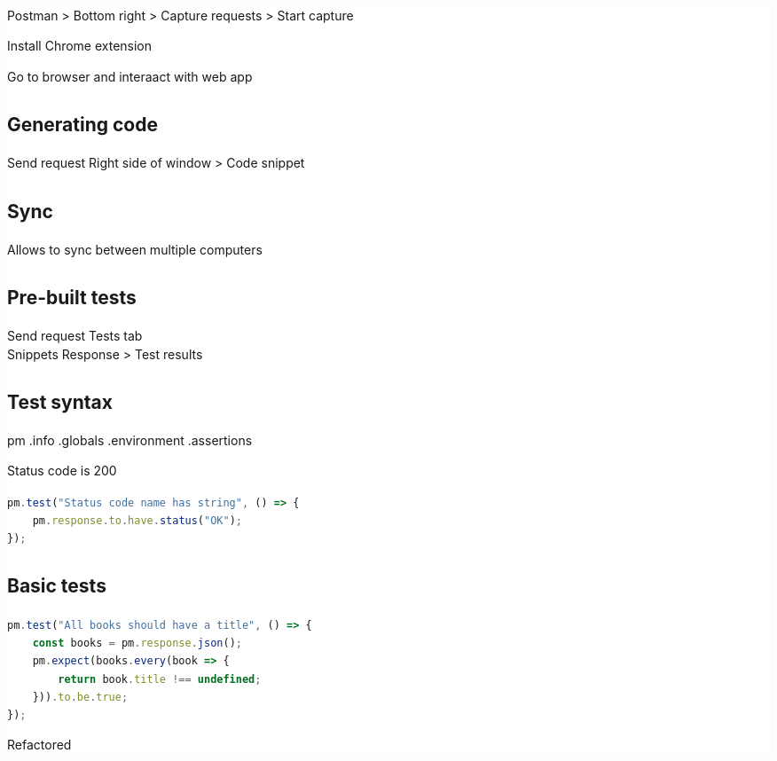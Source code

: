 Postman >  Bottom right > Capture requests > Start capture

Install Chrome extension

Go to browser and interaact with web app

## Generating  code

Send request
Right side of window > Code snippet

## Sync

Allows to sync between multiple computers

## Pre-built tests

Send request
Tests tab  
Snippets
Response > Test results

## Test syntax

pm
.info
.globals
.environment
.assertions

Status code is 200

```js
pm.test("Status code name has string", () => {
    pm.response.to.have.status("OK");
});

```


## Basic tests 

```js 
pm.test("All books should have a title", () => {
    const books = pm.response.json();
    pm.expect(books.every(book => {
        return book.title !== undefined;
    })).to.be.true;
});

```


Refactored 

